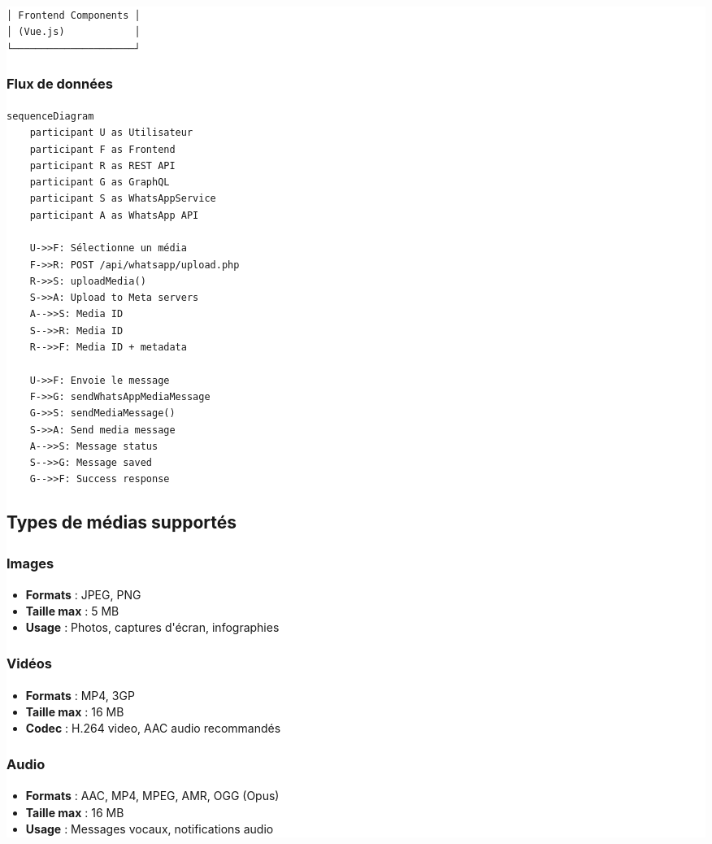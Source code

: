 ```
│ Frontend Components │
│ (Vue.js)            │
└─────────────────────┘
```

### Flux de données

```mermaid
sequenceDiagram
    participant U as Utilisateur
    participant F as Frontend
    participant R as REST API
    participant G as GraphQL
    participant S as WhatsAppService
    participant A as WhatsApp API
    
    U->>F: Sélectionne un média
    F->>R: POST /api/whatsapp/upload.php
    R->>S: uploadMedia()
    S->>A: Upload to Meta servers
    A-->>S: Media ID
    S-->>R: Media ID
    R-->>F: Media ID + metadata
    
    U->>F: Envoie le message
    F->>G: sendWhatsAppMediaMessage
    G->>S: sendMediaMessage()
    S->>A: Send media message
    A-->>S: Message status
    S-->>G: Message saved
    G-->>F: Success response
```

## Types de médias supportés

### Images
- **Formats** : JPEG, PNG
- **Taille max** : 5 MB
- **Usage** : Photos, captures d'écran, infographies

### Vidéos
- **Formats** : MP4, 3GP
- **Taille max** : 16 MB
- **Codec** : H.264 video, AAC audio recommandés

### Audio
- **Formats** : AAC, MP4, MPEG, AMR, OGG (Opus)
- **Taille max** : 16 MB
- **Usage** : Messages vocaux, notifications audio
